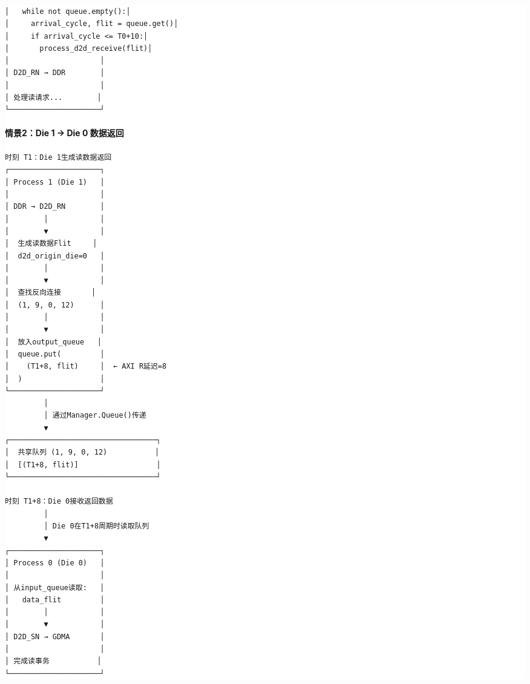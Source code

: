 ```
│   while not queue.empty():│
│     arrival_cycle, flit = queue.get()│
│     if arrival_cycle <= T0+10:│
│       process_d2d_receive(flit)│
│                     │
│ D2D_RN → DDR        │
│                     │
│ 处理读请求...        │
└─────────────────────┘
```

#### 情景2：Die 1 → Die 0 数据返回

```
时刻 T1：Die 1生成读数据返回
┌─────────────────────┐
│ Process 1 (Die 1)   │
│                     │
│ DDR → D2D_RN        │
│        │            │
│        ▼            │
│  生成读数据Flit     │
│  d2d_origin_die=0   │
│        │            │
│        ▼            │
│  查找反向连接       │
│  (1, 9, 0, 12)      │
│        │            │
│        ▼            │
│  放入output_queue   │
│  queue.put(         │
│    (T1+8, flit)     │  ← AXI R延迟=8
│  )                  │
└─────────────────────┘
         │
         │ 通过Manager.Queue()传递
         ▼
┌──────────────────────────────────┐
│  共享队列 (1, 9, 0, 12)           │
│  [(T1+8, flit)]                  │
└──────────────────────────────────┘

时刻 T1+8：Die 0接收返回数据
         │
         │ Die 0在T1+8周期时读取队列
         ▼
┌─────────────────────┐
│ Process 0 (Die 0)   │
│                     │
│ 从input_queue读取:   │
│   data_flit         │
│        │            │
│        ▼            │
│ D2D_SN → GDMA       │
│                     │
│ 完成读事务           │
└─────────────────────┘
```
